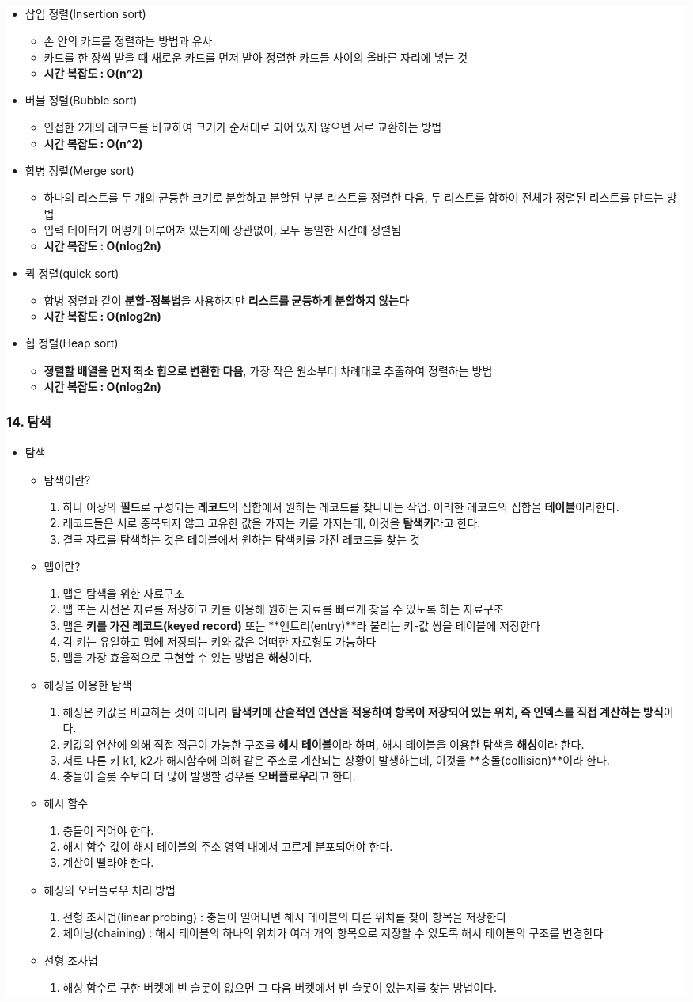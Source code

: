 * 삽입 정렬(Insertion sort)
	- 손 안의 카드를 정렬하는 방법과 유사
	- 카드를 한 장씩 받을 때 새로운 카드를 먼저 받아 정렬한 카드들 사이의 올바른 자리에 넣는 것
	- **시간 복잡도 : O(n^2)**

* 버블 정렬(Bubble sort)
	- 인접한 2개의 레코드를 비교하여 크기가 순서대로 되어 있지 않으면 서로 교환하는 방법
	- **시간 복잡도 : O(n^2)**

* 합병 정렬(Merge sort)
	- 하나의 리스트를 두 개의 균등한 크기로 분할하고 분할된 부분 리스트를 정렬한 다음, 두 리스트를 합하여 전체가 정렬된 리스트를 만드는 방법
	- 입력 데이터가 어떻게 이루어져 있는지에 상관없이, 모두 동일한 시간에 정렬됨
	- **시간 복잡도 : O(nlog2n)**

* 퀵 정렬(quick sort)
	- 합병 정렬과 같이 **분할-정복법**을 사용하지만 **리스트를 균등하게 분할하지 않는다**
	- **시간 복잡도 : O(nlog2n)**

* 힙 정렬(Heap sort)
	- **정렬할 배열을 먼저 최소 힙으로 변환한 다음**, 가장 작은 원소부터 차례대로 추출하여 정렬하는 방법
	- **시간 복잡도 : O(nlog2n)**

### 14. 탐색
* 탐색
	- 탐색이란?
		1. 하나 이상의 **필드**로 구성되는 **레코드**의 집합에서 원하는 레코드를 찾나내는 작업. 이러한 레코드의 집합을 **테이블**이라한다.
		2. 레코드들은 서로 중복되지 않고 고유한 값을 가지는 키를 가지는데, 이것을 **탐색키**라고 한다.
		3. 결국 자료를 탐색하는 것은 테이블에서 원하는 탐색키를 가진 레코드를 찾는 것

	- 맵이란?
		1. 맵은 탐색을 위한 자료구조
		2. 맵 또는 사전은 자료를 저장하고 키를 이용해 원하는 자료를 빠르게 찾을 수 있도록 하는 자료구조
		3. 맵은 **키를 가진 레코드(keyed record)** 또는 **엔트리(entry)**라 불리는 키-값 쌍을 테이블에 저장한다
		4. 각 키는 유일하고 맵에 저장되는 키와 값은 어떠한 자료형도 가능하다
		5. 맵을 가장 효율적으로 구현할 수 있는 방법은 **해싱**이다.

	- 해싱을 이용한 탐색
		1. 해싱은 키값을 비교하는 것이 아니라 **탐색키에 산술적인 연산을 적용하여 항목이 저장되어 있는 위치, 즉 인덱스를 직접 계산하는 방식**이다.
		2. 키값의 연산에 의해 직접 접근이 가능한 구조를 **해시 테이블**이라 하며, 해시 테이블을 이용한 탐색을 **해싱**이라 한다.
		3. 서로 다른 키 k1, k2가 해시함수에 의해 같은 주소로 계산되는 상황이 발생하는데, 이것을 **충돌(collision)**이라 한다.
		4. 충돌이 슬롯 수보다 더 많이 발생할 경우를 **오버플로우**라고 한다.

	- 해시 함수
		1. 충돌이 적어야 한다.
		2. 해시 함수 값이 해시 테이블의 주소 영역 내에서 고르게 분포되어야 한다.
		3. 계산이 빨라야 한다.
		
	- 해싱의 오버플로우 처리 방법
		1. 선형 조사법(linear probing) : 충돌이 일어나면 해시 테이블의 다른 위치를 찾아 항목을 저장한다
		2. 체이닝(chaining) : 해시 테이블의 하나의 위치가 여러 개의 항목으로 저장할 수 있도록 해시 테이블의 구조를 변경한다

	- 선형 조사법
		1. 해싱 함수로 구한 버켓에 빈 슬롯이 없으면 그 다음 버켓에서 빈 슬롯이 있는지를 찾는 방법이다.

